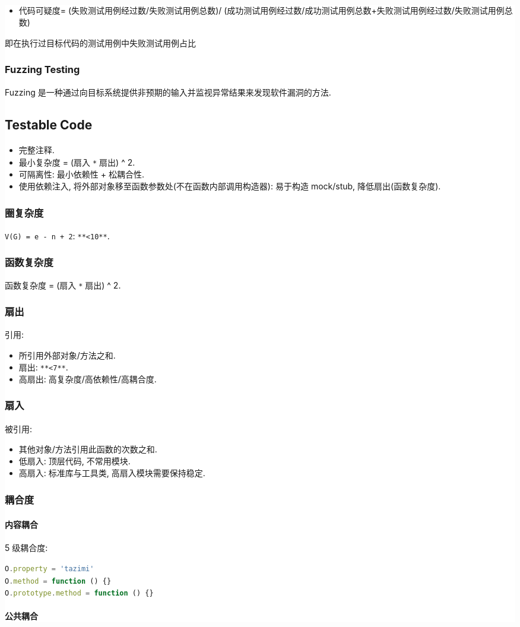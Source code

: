 - 代码可疑度=
  (失败测试用例经过数/失败测试用例总数)/
  (成功测试用例经过数/成功测试用例总数+失败测试用例经过数/失败测试用例总数)

即在执行过目标代码的测试用例中失败测试用例占比

### Fuzzing Testing

Fuzzing 是一种通过向目标系统提供非预期的输入并监视异常结果来发现软件漏洞的方法.

## Testable Code

- 完整注释.
- 最小复杂度 = (扇入 `*` 扇出) ^ 2.
- 可隔离性: 最小依赖性 + 松耦合性.
- 使用依赖注入, 将外部对象移至函数参数处(不在函数内部调用构造器): 易于构造 mock/stub, 降低扇出(函数复杂度).

### 圈复杂度

`V(G) = e - n + 2`: `**<10**`.

### 函数复杂度

函数复杂度 = (扇入 `*` 扇出) ^ 2.

### 扇出

引用:

- 所引用外部对象/方法之和.
- 扇出: `**<7**`.
- 高扇出: 高复杂度/高依赖性/高耦合度.

### 扇入

被引用:

- 其他对象/方法引用此函数的次数之和.
- 低扇入: 顶层代码, 不常用模块.
- 高扇入: 标准库与工具类, 高扇入模块需要保持稳定.

### 耦合度

#### 内容耦合

5 级耦合度:

```ts
O.property = 'tazimi'
O.method = function () {}
O.prototype.method = function () {}
```

#### 公共耦合
